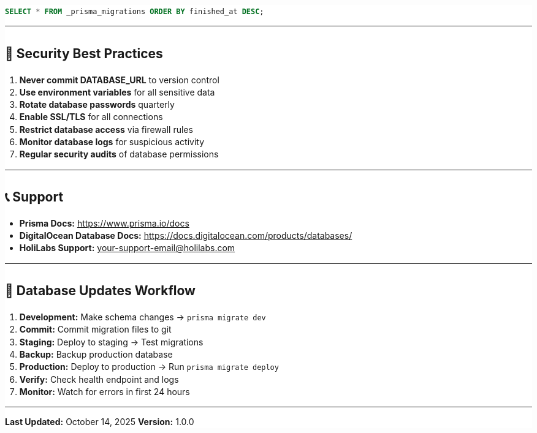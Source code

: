 ```sql
SELECT * FROM _prisma_migrations ORDER BY finished_at DESC;
```

---

## 🔐 Security Best Practices

1. **Never commit DATABASE_URL** to version control
2. **Use environment variables** for all sensitive data
3. **Rotate database passwords** quarterly
4. **Enable SSL/TLS** for all connections
5. **Restrict database access** via firewall rules
6. **Monitor database logs** for suspicious activity
7. **Regular security audits** of database permissions

---

## 📞 Support

- **Prisma Docs:** https://www.prisma.io/docs
- **DigitalOcean Database Docs:** https://docs.digitalocean.com/products/databases/
- **HoliLabs Support:** your-support-email@holilabs.com

---

## 🔄 Database Updates Workflow

1. **Development:** Make schema changes → `prisma migrate dev`
2. **Commit:** Commit migration files to git
3. **Staging:** Deploy to staging → Test migrations
4. **Backup:** Backup production database
5. **Production:** Deploy to production → Run `prisma migrate deploy`
6. **Verify:** Check health endpoint and logs
7. **Monitor:** Watch for errors in first 24 hours

---

**Last Updated:** October 14, 2025
**Version:** 1.0.0
